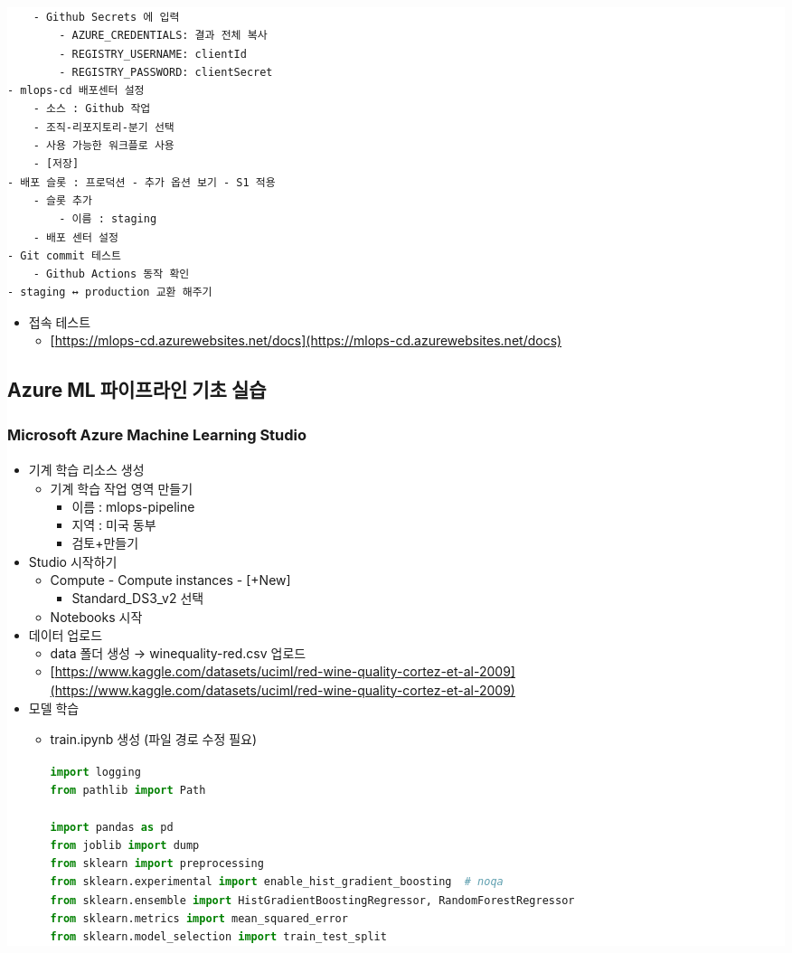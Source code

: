         - Github Secrets 에 입력
            - AZURE_CREDENTIALS: 결과 전체 복사
            - REGISTRY_USERNAME: clientId
            - REGISTRY_PASSWORD: clientSecret
    - mlops-cd 배포센터 설정
        - 소스 : Github 작업
        - 조직-리포지토리-분기 선택
        - 사용 가능한 워크플로 사용
        - [저장]
    - 배포 슬롯 : 프로덕션 - 추가 옵션 보기 - S1 적용
        - 슬롯 추가
            - 이름 : staging
        - 배포 센터 설정
    - Git commit 테스트
        - Github Actions 동작 확인
    - staging ↔ production 교환 해주기
- 접속 테스트
    - [https://mlops-cd.azurewebsites.net/docs](https://mlops-cd.azurewebsites.net/docs)
    

## Azure ML 파이프라인 기초 실습

### **Microsoft Azure Machine Learning Studio**

- 기계 학습 리소스 생성
    - 기계 학습 작업 영역 만들기
        - 이름 : mlops-pipeline
        - 지역 : 미국 동부
        - 검토+만들기
- Studio 시작하기
    - Compute - Compute instances - [+New]
        - Standard_DS3_v2 선택
    - Notebooks 시작
- 데이터 업로드
    - data 폴더 생성 → winequality-red.csv 업로드
    - [https://www.kaggle.com/datasets/uciml/red-wine-quality-cortez-et-al-2009](https://www.kaggle.com/datasets/uciml/red-wine-quality-cortez-et-al-2009)
- 모델 학습
    - train.ipynb 생성 (파일 경로 수정 필요)
        
        ```python
        import logging
        from pathlib import Path
        
        import pandas as pd
        from joblib import dump
        from sklearn import preprocessing
        from sklearn.experimental import enable_hist_gradient_boosting  # noqa
        from sklearn.ensemble import HistGradientBoostingRegressor, RandomForestRegressor
        from sklearn.metrics import mean_squared_error
        from sklearn.model_selection import train_test_split
        